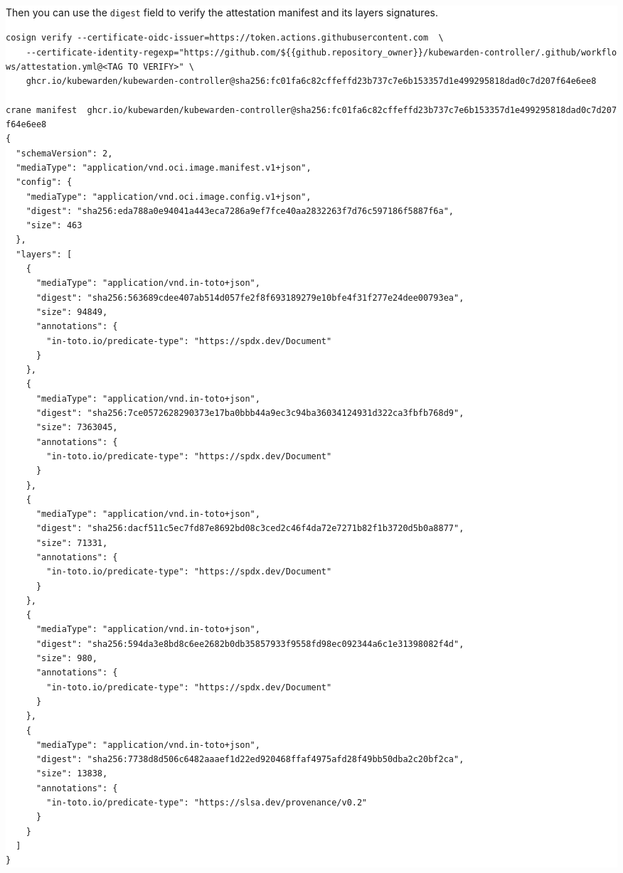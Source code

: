 Then you can use the `digest` field to verify the attestation manifest and its
layers signatures.

```shell
cosign verify --certificate-oidc-issuer=https://token.actions.githubusercontent.com  \
    --certificate-identity-regexp="https://github.com/${{github.repository_owner}}/kubewarden-controller/.github/workflows/attestation.yml@<TAG TO VERIFY>" \
    ghcr.io/kubewarden/kubewarden-controller@sha256:fc01fa6c82cffeffd23b737c7e6b153357d1e499295818dad0c7d207f64e6ee8

crane manifest  ghcr.io/kubewarden/kubewarden-controller@sha256:fc01fa6c82cffeffd23b737c7e6b153357d1e499295818dad0c7d207f64e6ee8
{
  "schemaVersion": 2,
  "mediaType": "application/vnd.oci.image.manifest.v1+json",
  "config": {
    "mediaType": "application/vnd.oci.image.config.v1+json",
    "digest": "sha256:eda788a0e94041a443eca7286a9ef7fce40aa2832263f7d76c597186f5887f6a",
    "size": 463
  },
  "layers": [
    {
      "mediaType": "application/vnd.in-toto+json",
      "digest": "sha256:563689cdee407ab514d057fe2f8f693189279e10bfe4f31f277e24dee00793ea",
      "size": 94849,
      "annotations": {
        "in-toto.io/predicate-type": "https://spdx.dev/Document"
      }
    },
    {
      "mediaType": "application/vnd.in-toto+json",
      "digest": "sha256:7ce0572628290373e17ba0bbb44a9ec3c94ba36034124931d322ca3fbfb768d9",
      "size": 7363045,
      "annotations": {
        "in-toto.io/predicate-type": "https://spdx.dev/Document"
      }
    },
    {
      "mediaType": "application/vnd.in-toto+json",
      "digest": "sha256:dacf511c5ec7fd87e8692bd08c3ced2c46f4da72e7271b82f1b3720d5b0a8877",
      "size": 71331,
      "annotations": {
        "in-toto.io/predicate-type": "https://spdx.dev/Document"
      }
    },
    {
      "mediaType": "application/vnd.in-toto+json",
      "digest": "sha256:594da3e8bd8c6ee2682b0db35857933f9558fd98ec092344a6c1e31398082f4d",
      "size": 980,
      "annotations": {
        "in-toto.io/predicate-type": "https://spdx.dev/Document"
      }
    },
    {
      "mediaType": "application/vnd.in-toto+json",
      "digest": "sha256:7738d8d506c6482aaaef1d22ed920468ffaf4975afd28f49bb50dba2c20bf2ca",
      "size": 13838,
      "annotations": {
        "in-toto.io/predicate-type": "https://slsa.dev/provenance/v0.2"
      }
    }
  ]
}

```